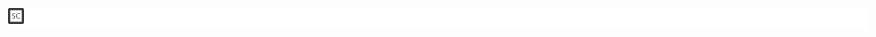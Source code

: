 <a href="http://www.scopus.com/record/display.url?eid=2-s2.0-85138251888&origin=resultslist" title="Search on Scopus"><picture><source media="(prefers-color-scheme: dark)" srcset="dat/md/ico/dm/scopus.svg" ><img src="dat/md/ico/wm/scopus.svg" width="16" height="16"></picture></a>